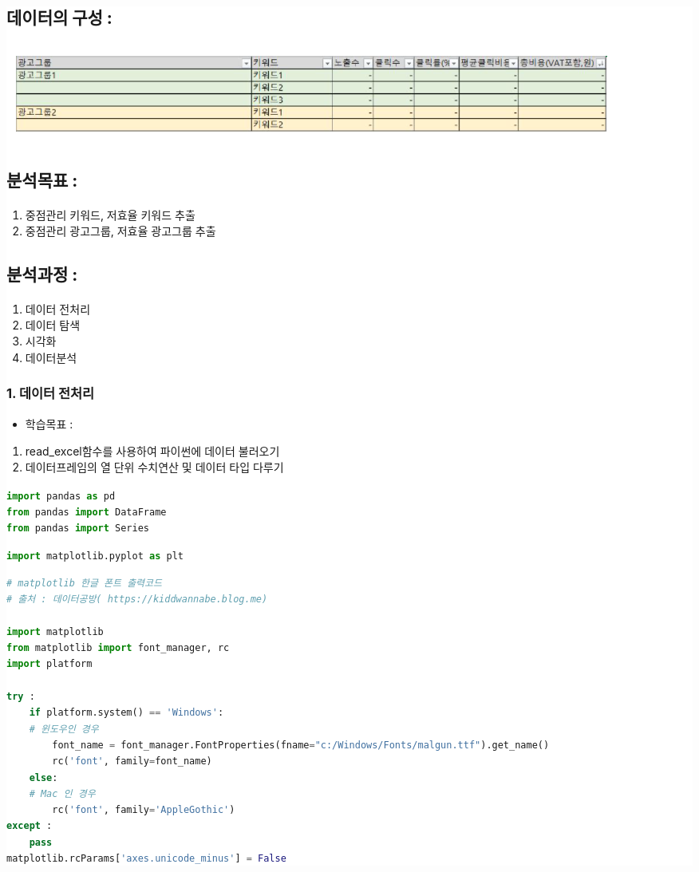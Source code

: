 ## 데이터의 구성 : 
![searchad2](./img/searchad/searchad2.png)

## 분석목표 : 
1. 중점관리 키워드, 저효율 키워드 추출
2. 중점관리 광고그룹, 저효율 광고그룹 추출

## 분석과정 : 
1. 데이터 전처리
2. 데이터 탐색
3. 시각화
4. 데이터분석

### 1. 데이터 전처리
- 학습목표 : 
 1. read_excel함수를 사용하여 파이썬에 데이터 불러오기 
 2. 데이터프레임의 열 단위 수치연산 및 데이터 타입 다루기


```python
import pandas as pd
from pandas import DataFrame
from pandas import Series
```


```python
import matplotlib.pyplot as plt
```


```python
# matplotlib 한글 폰트 출력코드
# 출처 : 데이터공방( https://kiddwannabe.blog.me)

import matplotlib
from matplotlib import font_manager, rc
import platform

try : 
    if platform.system() == 'Windows':
    # 윈도우인 경우
        font_name = font_manager.FontProperties(fname="c:/Windows/Fonts/malgun.ttf").get_name()
        rc('font', family=font_name)
    else:    
    # Mac 인 경우
        rc('font', family='AppleGothic')
except : 
    pass
matplotlib.rcParams['axes.unicode_minus'] = False   
```
